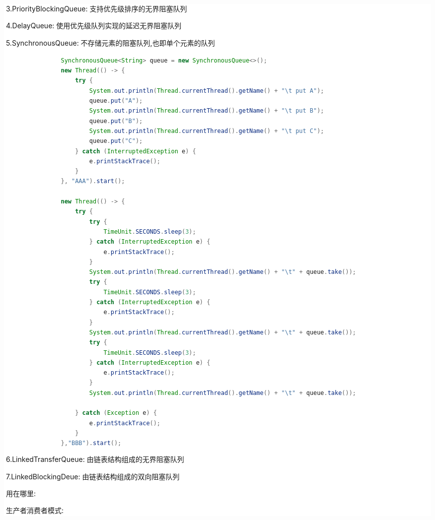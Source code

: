 ​		3.PriorityBlockingQueue: 支持优先级排序的无界阻塞队列

​		4.DelayQueue: 使用优先级队列实现的延迟无界阻塞队列

​		5.SynchronousQueue: 不存储元素的阻塞队列,也即单个元素的队列   

```java
        		SynchronousQueue<String> queue = new SynchronousQueue<>();
                new Thread(() -> {
                    try {
                        System.out.println(Thread.currentThread().getName() + "\t put A");
                        queue.put("A");
                        System.out.println(Thread.currentThread().getName() + "\t put B");
                        queue.put("B");
                        System.out.println(Thread.currentThread().getName() + "\t put C");
                        queue.put("C");
                    } catch (InterruptedException e) {
                        e.printStackTrace();
                    }
                }, "AAA").start();

                new Thread(() -> {
                    try {
                        try {
                            TimeUnit.SECONDS.sleep(3);
                        } catch (InterruptedException e) {
                            e.printStackTrace();
                        }
                        System.out.println(Thread.currentThread().getName() + "\t" + queue.take());
                        try {
                            TimeUnit.SECONDS.sleep(3);
                        } catch (InterruptedException e) {
                            e.printStackTrace();
                        }
                        System.out.println(Thread.currentThread().getName() + "\t" + queue.take());
                        try {
                            TimeUnit.SECONDS.sleep(3);
                        } catch (InterruptedException e) {
                            e.printStackTrace();
                        }
                        System.out.println(Thread.currentThread().getName() + "\t" + queue.take());

                    } catch (Exception e) {
                        e.printStackTrace();
                    }
                },"BBB").start();
```

​		6.LinkedTransferQueue: 由链表结构组成的无界阻塞队列

​		7.LinkedBlockingDeue: 由链表结构组成的双向阻塞队列   

​	用在哪里:

​			生产者消费者模式:
